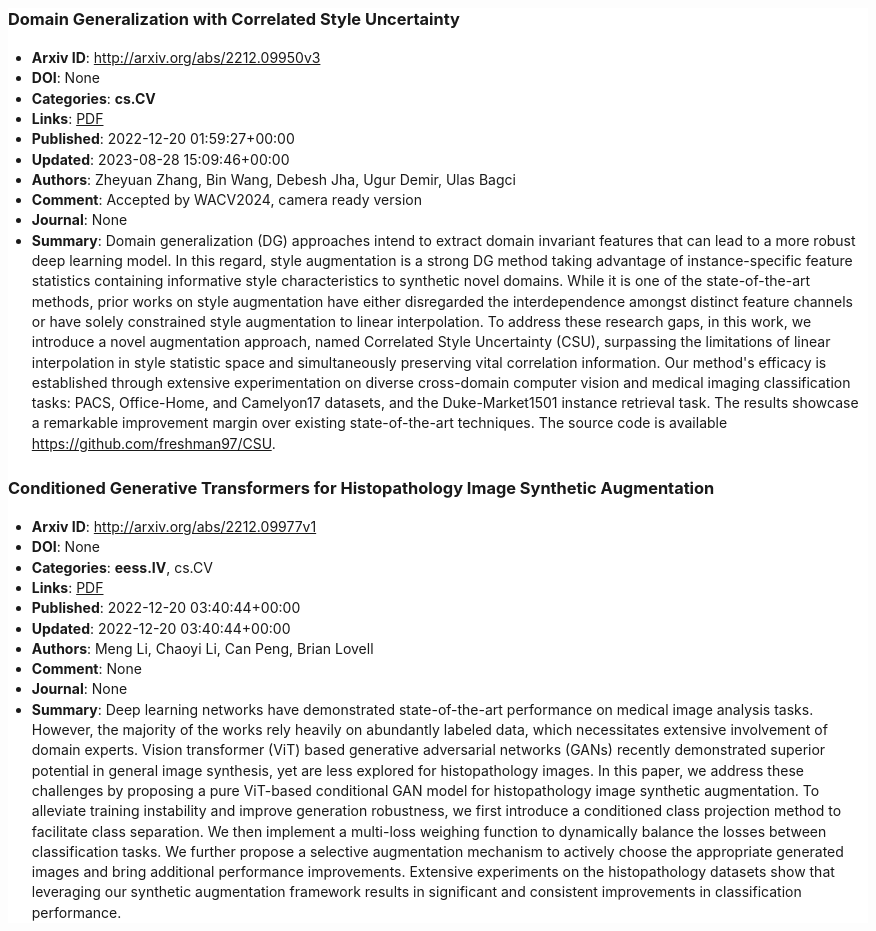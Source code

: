 

### Domain Generalization with Correlated Style Uncertainty
- **Arxiv ID**: http://arxiv.org/abs/2212.09950v3
- **DOI**: None
- **Categories**: **cs.CV**
- **Links**: [PDF](http://arxiv.org/pdf/2212.09950v3)
- **Published**: 2022-12-20 01:59:27+00:00
- **Updated**: 2023-08-28 15:09:46+00:00
- **Authors**: Zheyuan Zhang, Bin Wang, Debesh Jha, Ugur Demir, Ulas Bagci
- **Comment**: Accepted by WACV2024, camera ready version
- **Journal**: None
- **Summary**: Domain generalization (DG) approaches intend to extract domain invariant features that can lead to a more robust deep learning model. In this regard, style augmentation is a strong DG method taking advantage of instance-specific feature statistics containing informative style characteristics to synthetic novel domains. While it is one of the state-of-the-art methods, prior works on style augmentation have either disregarded the interdependence amongst distinct feature channels or have solely constrained style augmentation to linear interpolation. To address these research gaps, in this work, we introduce a novel augmentation approach, named Correlated Style Uncertainty (CSU), surpassing the limitations of linear interpolation in style statistic space and simultaneously preserving vital correlation information. Our method's efficacy is established through extensive experimentation on diverse cross-domain computer vision and medical imaging classification tasks: PACS, Office-Home, and Camelyon17 datasets, and the Duke-Market1501 instance retrieval task. The results showcase a remarkable improvement margin over existing state-of-the-art techniques. The source code is available https://github.com/freshman97/CSU.



### Conditioned Generative Transformers for Histopathology Image Synthetic Augmentation
- **Arxiv ID**: http://arxiv.org/abs/2212.09977v1
- **DOI**: None
- **Categories**: **eess.IV**, cs.CV
- **Links**: [PDF](http://arxiv.org/pdf/2212.09977v1)
- **Published**: 2022-12-20 03:40:44+00:00
- **Updated**: 2022-12-20 03:40:44+00:00
- **Authors**: Meng Li, Chaoyi Li, Can Peng, Brian Lovell
- **Comment**: None
- **Journal**: None
- **Summary**: Deep learning networks have demonstrated state-of-the-art performance on medical image analysis tasks. However, the majority of the works rely heavily on abundantly labeled data, which necessitates extensive involvement of domain experts. Vision transformer (ViT) based generative adversarial networks (GANs) recently demonstrated superior potential in general image synthesis, yet are less explored for histopathology images. In this paper, we address these challenges by proposing a pure ViT-based conditional GAN model for histopathology image synthetic augmentation. To alleviate training instability and improve generation robustness, we first introduce a conditioned class projection method to facilitate class separation. We then implement a multi-loss weighing function to dynamically balance the losses between classification tasks. We further propose a selective augmentation mechanism to actively choose the appropriate generated images and bring additional performance improvements. Extensive experiments on the histopathology datasets show that leveraging our synthetic augmentation framework results in significant and consistent improvements in classification performance.
